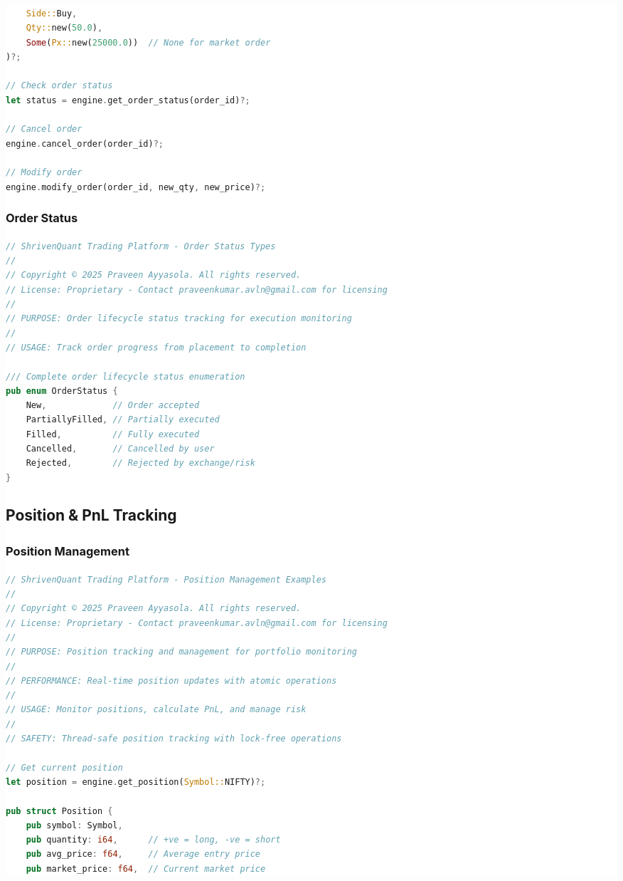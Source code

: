 ```rust
    Side::Buy,
    Qty::new(50.0),
    Some(Px::new(25000.0))  // None for market order
)?;

// Check order status
let status = engine.get_order_status(order_id)?;

// Cancel order
engine.cancel_order(order_id)?;

// Modify order
engine.modify_order(order_id, new_qty, new_price)?;
```

### Order Status

```rust
// ShrivenQuant Trading Platform - Order Status Types
//
// Copyright © 2025 Praveen Ayyasola. All rights reserved.
// License: Proprietary - Contact praveenkumar.avln@gmail.com for licensing
//
// PURPOSE: Order lifecycle status tracking for execution monitoring
//
// USAGE: Track order progress from placement to completion

/// Complete order lifecycle status enumeration
pub enum OrderStatus {
    New,             // Order accepted
    PartiallyFilled, // Partially executed
    Filled,          // Fully executed
    Cancelled,       // Cancelled by user
    Rejected,        // Rejected by exchange/risk
}
```

## Position & PnL Tracking

### Position Management

```rust
// ShrivenQuant Trading Platform - Position Management Examples
//
// Copyright © 2025 Praveen Ayyasola. All rights reserved.
// License: Proprietary - Contact praveenkumar.avln@gmail.com for licensing
//
// PURPOSE: Position tracking and management for portfolio monitoring
//
// PERFORMANCE: Real-time position updates with atomic operations
//
// USAGE: Monitor positions, calculate PnL, and manage risk
//
// SAFETY: Thread-safe position tracking with lock-free operations

// Get current position
let position = engine.get_position(Symbol::NIFTY)?;

pub struct Position {
    pub symbol: Symbol,
    pub quantity: i64,      // +ve = long, -ve = short
    pub avg_price: f64,     // Average entry price
    pub market_price: f64,  // Current market price
```
